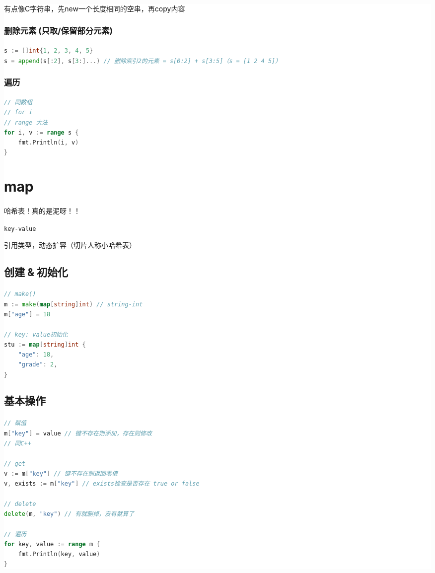 有点像C字符串，先new一个长度相同的空串，再copy内容

### 删除元素 (只取/保留部分元素)
```go
s := []int{1, 2, 3, 4, 5}
s = append(s[:2], s[3:]...) // 删除索引2的元素 = s[0:2] + s[3:5]（s = [1 2 4 5]）
```

### 遍历
```go
// 同数组
// for i
// range 大法
for i, v := range s {
    fmt.Println(i, v)
}
```

# map
哈希表！真的是泥呀！！

`key-value`

引用类型，动态扩容（切片人称小哈希表）

## 创建 & 初始化
```go
// make()
m := make(map[string]int) // string-int
m["age"] = 18

// key: value初始化
stu := map[string]int {
    "age": 18,
    "grade": 2,
}
```

## 基本操作
```go
// 赋值
m["key"] = value // 键不存在则添加，存在则修改
// 同C++

// get
v := m["key"] // 键不存在则返回零值
v, exists := m["key"] // exists检查是否存在 true or false

// delete
delete(m, "key") // 有就删掉，没有就算了

// 遍历
for key, value := range m {
    fmt.Println(key, value)
}
```
